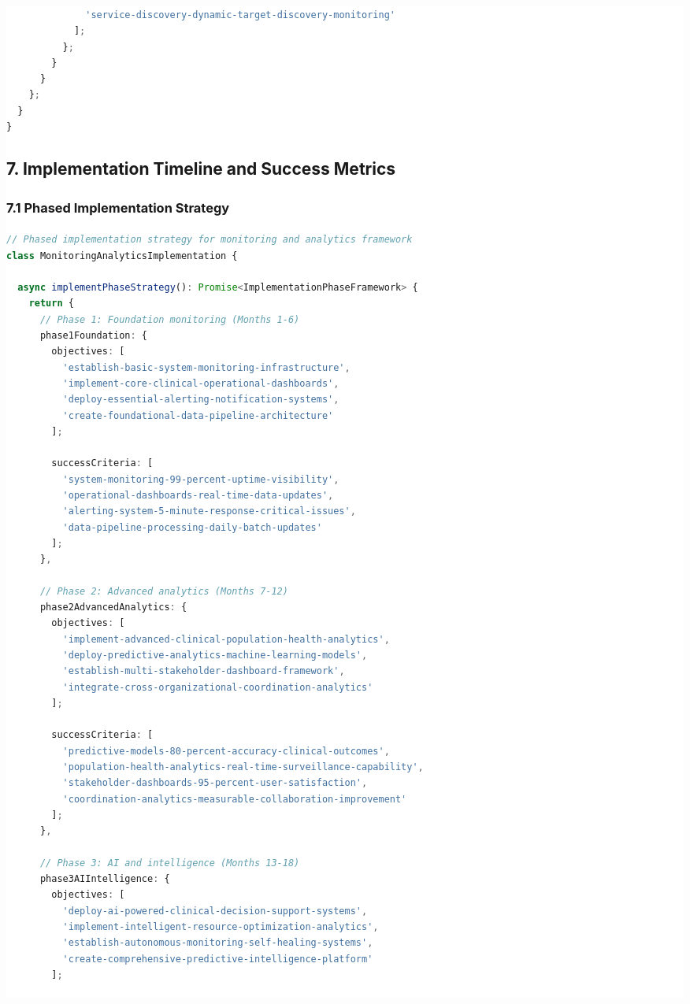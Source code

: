 ```typescript
              'service-discovery-dynamic-target-discovery-monitoring'
            ];
          };
        }
      }
    };
  }
}
```

## 7. Implementation Timeline and Success Metrics

### 7.1 Phased Implementation Strategy

```typescript
// Phased implementation strategy for monitoring and analytics framework
class MonitoringAnalyticsImplementation {
  
  async implementPhaseStrategy(): Promise<ImplementationPhaseFramework> {
    return {
      // Phase 1: Foundation monitoring (Months 1-6)
      phase1Foundation: {
        objectives: [
          'establish-basic-system-monitoring-infrastructure',
          'implement-core-clinical-operational-dashboards',
          'deploy-essential-alerting-notification-systems',
          'create-foundational-data-pipeline-architecture'
        ];
        
        successCriteria: [
          'system-monitoring-99-percent-uptime-visibility',
          'operational-dashboards-real-time-data-updates',
          'alerting-system-5-minute-response-critical-issues',
          'data-pipeline-processing-daily-batch-updates'
        ];
      },

      // Phase 2: Advanced analytics (Months 7-12)
      phase2AdvancedAnalytics: {
        objectives: [
          'implement-advanced-clinical-population-health-analytics',
          'deploy-predictive-analytics-machine-learning-models',
          'establish-multi-stakeholder-dashboard-framework',
          'integrate-cross-organizational-coordination-analytics'
        ];
        
        successCriteria: [
          'predictive-models-80-percent-accuracy-clinical-outcomes',
          'population-health-analytics-real-time-surveillance-capability',
          'stakeholder-dashboards-95-percent-user-satisfaction',
          'coordination-analytics-measurable-collaboration-improvement'
        ];
      },

      // Phase 3: AI and intelligence (Months 13-18)
      phase3AIIntelligence: {
        objectives: [
          'deploy-ai-powered-clinical-decision-support-systems',
          'implement-intelligent-resource-optimization-analytics',
          'establish-autonomous-monitoring-self-healing-systems',
          'create-comprehensive-predictive-intelligence-platform'
        ];
        
```